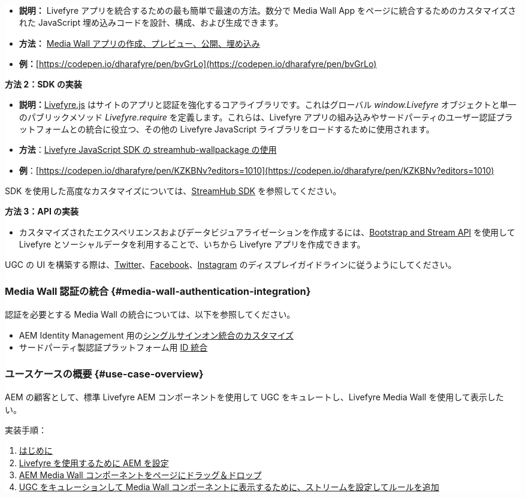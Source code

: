 * **説明：** Livefyre アプリを統合するための最も簡単で最速の方法。数分で Media Wall App をページに統合するためのカスタマイズされた JavaScript 埋め込みコードを設計、構成、および生成できます。
* **方法：** [Media Wall アプリの作成、プレビュー、公開、埋め込み](https://experienceleague.adobe.com/docs/livefyre/using/apps/c-create-an-app.html?lang=ja)

* **例：**[https://codepen.io/dharafyre/pen/bvGrLo](https://codepen.io/dharafyre/pen/bvGrLo)

**方法 2：SDK の実装**

* **説明：**[Livefyre.js](https://experienceleague.adobe.com/docs/livefyre/implementation/c-livefyre_js.html?lang=ja) はサイトのアプリと認証を強化するコアライブラリです。これはグローバル *window.Livefyre* オブジェクトと単一のパブリックメソッド *Livefyre.require* を定義します。これらは、Livefyre アプリの組み込みやサードパーティのユーザー認証プラットフォームとの統合に役立つ、その他の Livefyre JavaScript ライブラリをロードするために使用されます。

* **方法**：[Livefyre JavaScript SDK の streamhub-wallpackage の使用](https://experienceleague.adobe.com/docs/livefyre/implementation/app-integrations/c-media-wall-integration.html?lang=ja)

* **例**：[https://codepen.io/dharafyre/pen/KZKBNv?editors=1010](https://codepen.io/dharafyre/pen/KZKBNv?editors=1010)

SDK を使用した高度なカスタマイズについては、[StreamHub SDK](https://github.com/Livefyre/streamhub-sdk) を参照してください。

**方法 3：API の実装**

* カスタマイズされたエクスペリエンスおよびデータビジュアライゼーションを作成するには、[Bootstrap and Stream API](https://experienceleague.adobe.com/docs/livefyre/implementation/advanced-topics/bootstrap-stream-api.html?lang=ja) を使用して Livefyre とソーシャルデータを利用することで、いちから Livefyre アプリを作成できます。

UGC の UI を構築する際は、[Twitter](https://developer.twitter.com/en/developer-terms/display-requirements.html)、[Facebook](https://ja.facebookbrand.com/#brand-guidelines-assets)、[Instagram](https://en.instagram-brand.com/) のディスプレイガイドラインに従うようにしてください。

### Media Wall 認証の統合 {#media-wall-authentication-integration}

認証を必要とする Media Wall の統合については、以下を参照してください。

* AEM Identity Management 用の[シングルサインオン統合のカスタマイズ](https://helpx.adobe.com/jp/experience-manager/6-4/sites/administering/using/livefyre.html#CustomizeSingleSignonIntegration)
* サードパーティ製認証プラットフォーム用 [ID 統合](https://experienceleague.adobe.com/docs/livefyre/implementation/identity-integration/t-about-identity-integration.html?lang=ja)

### ユースケースの概要 {#use-case-overview}

AEM の顧客として、標準 Livefyre AEM コンポーネントを使用して UGC をキュレートし、Livefyre Media Wall を使用して表示したい。

実装手順：

1. [はじめに](https://helpx.adobe.com/jp/experience-manager/6-3/sites/administering/using/livefyre.html)
1. [Livefyre を使用するために AEM を設定](https://helpx.adobe.com/jp/experience-manager/6-3/sites/administering/using/livefyre.html)
1. [AEM Media Wall コンポーネントをページにドラッグ＆ドロップ](https://helpx.adobe.com/jp/experience-manager/6-3/sites/administering/using/livefyre.html#UseLivefyrewithAEMSites)
1. [UGC をキュレーションして Media Wall コンポーネントに表示するために、ストリームを設定してルールを追加](https://experienceleague.adobe.com/docs/livefyre/using/streams/c-streams.html?lang=ja)
